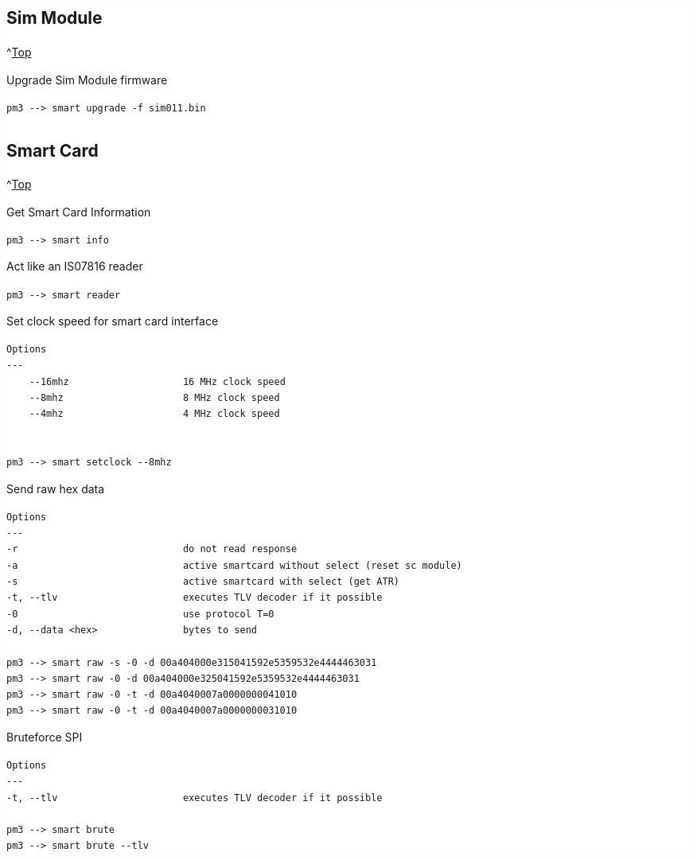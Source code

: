 ## Sim Module
^[Top](#top)

Upgrade Sim Module firmware
```
pm3 --> smart upgrade -f sim011.bin
```

## Smart Card
^[Top](#top)

Get Smart Card Information
```
pm3 --> smart info
```

Act like an IS07816 reader
```
pm3 --> smart reader
```

Set clock speed for smart card interface
```
Options
---
    --16mhz                    16 MHz clock speed
    --8mhz                     8 MHz clock speed
    --4mhz                     4 MHz clock speed


pm3 --> smart setclock --8mhz
```

Send raw hex data
```
Options
---
-r                             do not read response
-a                             active smartcard without select (reset sc module)
-s                             active smartcard with select (get ATR)
-t, --tlv                      executes TLV decoder if it possible
-0                             use protocol T=0
-d, --data <hex>               bytes to send

pm3 --> smart raw -s -0 -d 00a404000e315041592e5359532e4444463031
pm3 --> smart raw -0 -d 00a404000e325041592e5359532e4444463031
pm3 --> smart raw -0 -t -d 00a4040007a0000000041010
pm3 --> smart raw -0 -t -d 00a4040007a0000000031010
````

Bruteforce SPI
```
Options
---
-t, --tlv                      executes TLV decoder if it possible

pm3 --> smart brute
pm3 --> smart brute --tlv
```
